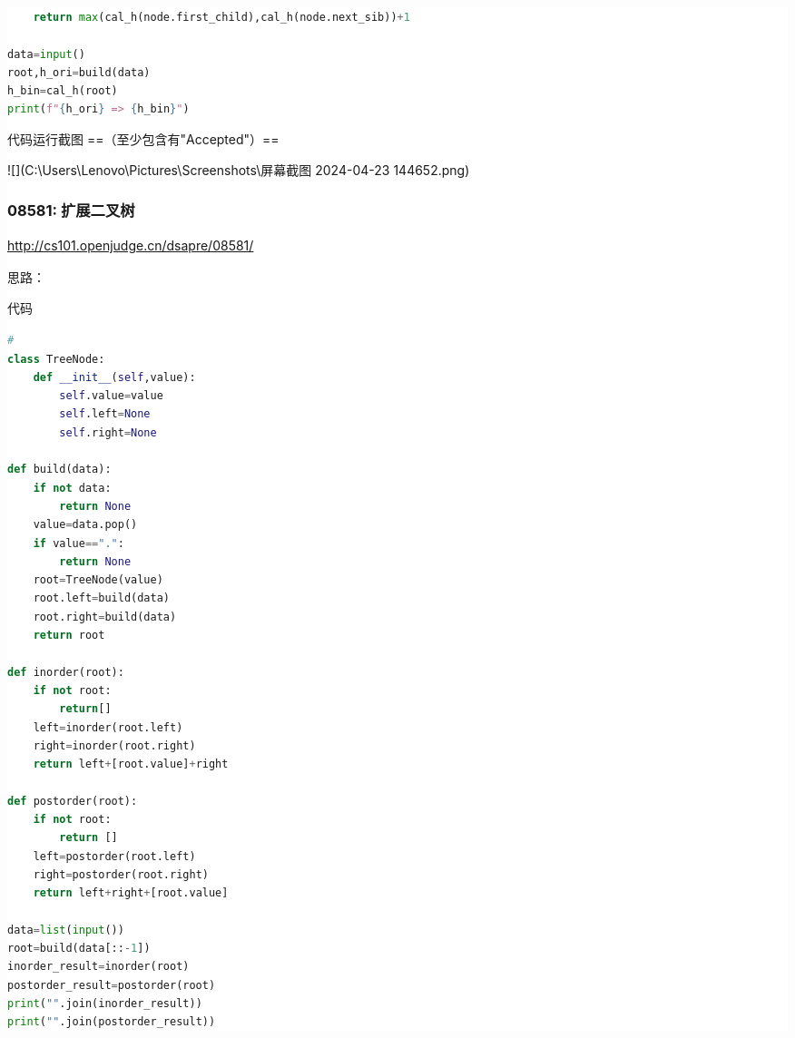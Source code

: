 ```python
    return max(cal_h(node.first_child),cal_h(node.next_sib))+1

data=input()
root,h_ori=build(data)
h_bin=cal_h(root)
print(f"{h_ori} => {h_bin}")
```



代码运行截图 ==（至少包含有"Accepted"）==

![](C:\Users\Lenovo\Pictures\Screenshots\屏幕截图 2024-04-23 144652.png)



### 08581: 扩展二叉树

http://cs101.openjudge.cn/dsapre/08581/



思路：



代码

```python
# 
class TreeNode:
    def __init__(self,value):
        self.value=value
        self.left=None
        self.right=None

def build(data):
    if not data:
        return None
    value=data.pop()
    if value==".":
        return None
    root=TreeNode(value)
    root.left=build(data)
    root.right=build(data)
    return root

def inorder(root):
    if not root:
        return[]
    left=inorder(root.left)
    right=inorder(root.right)
    return left+[root.value]+right

def postorder(root):
    if not root:
        return []
    left=postorder(root.left)
    right=postorder(root.right)
    return left+right+[root.value]

data=list(input())
root=build(data[::-1])
inorder_result=inorder(root)
postorder_result=postorder(root)
print("".join(inorder_result))
print("".join(postorder_result))
```
